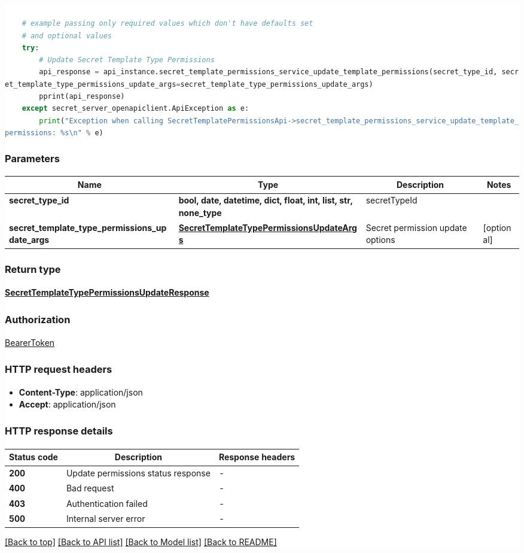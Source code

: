```python

    # example passing only required values which don't have defaults set
    # and optional values
    try:
        # Update Secret Template Type Permissions
        api_response = api_instance.secret_template_permissions_service_update_template_permissions(secret_type_id, secret_template_type_permissions_update_args=secret_template_type_permissions_update_args)
        pprint(api_response)
    except secret_server_openapiclient.ApiException as e:
        print("Exception when calling SecretTemplatePermissionsApi->secret_template_permissions_service_update_template_permissions: %s\n" % e)
```


### Parameters

Name | Type | Description  | Notes
------------- | ------------- | ------------- | -------------
 **secret_type_id** | **bool, date, datetime, dict, float, int, list, str, none_type**| secretTypeId |
 **secret_template_type_permissions_update_args** | [**SecretTemplateTypePermissionsUpdateArgs**](SecretTemplateTypePermissionsUpdateArgs.md)| Secret permission update options | [optional]

### Return type

[**SecretTemplateTypePermissionsUpdateResponse**](SecretTemplateTypePermissionsUpdateResponse.md)

### Authorization

[BearerToken](../README.md#BearerToken)

### HTTP request headers

 - **Content-Type**: application/json
 - **Accept**: application/json


### HTTP response details

| Status code | Description | Response headers |
|-------------|-------------|------------------|
**200** | Update permissions status response |  -  |
**400** | Bad request |  -  |
**403** | Authentication failed |  -  |
**500** | Internal server error |  -  |

[[Back to top]](#) [[Back to API list]](../README.md#documentation-for-api-endpoints) [[Back to Model list]](../README.md#documentation-for-models) [[Back to README]](../README.md)

